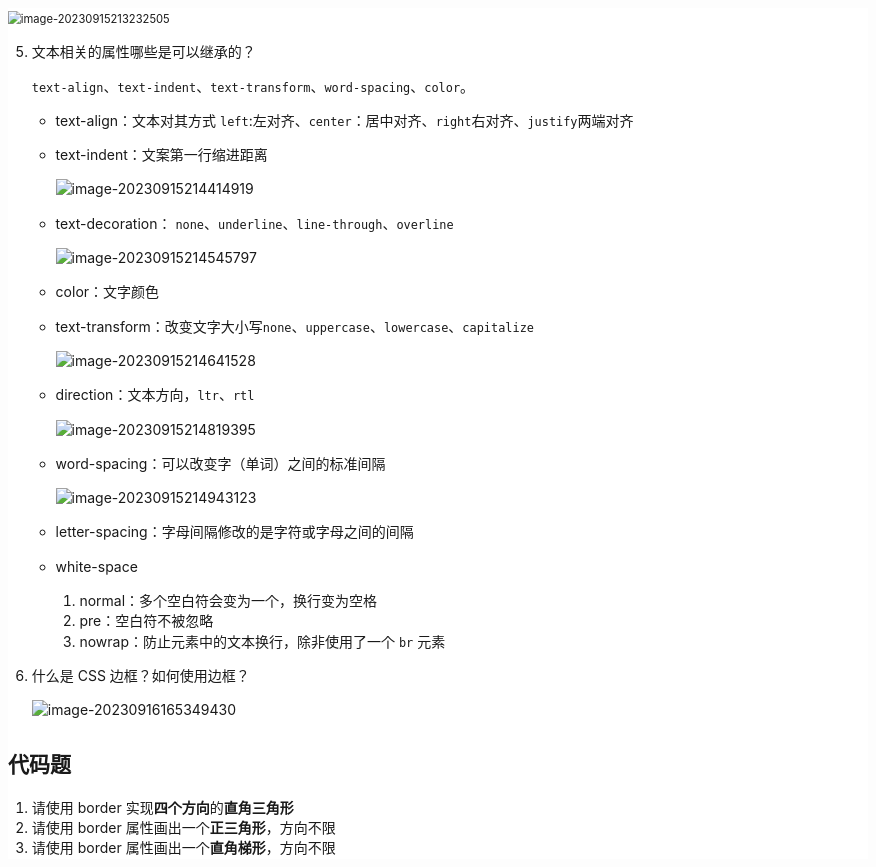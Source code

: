    <img src="C:\Users\86153\AppData\Roaming\Typora\typora-user-images\image-20230915213232505.png" alt="image-20230915213232505" style="zoom:80%;" />

5. 文本相关的属性哪些是可以继承的？

   `text-align`、`text-indent`、`text-transform`、`word-spacing`、`color`。

   + text-align：文本对其方式 `left`:左对齐、`center`：居中对齐、`right`右对齐、`justify`两端对齐

   + text-indent：文案第一行缩进距离

     ![image-20230915214414919](C:\Users\86153\AppData\Roaming\Typora\typora-user-images\image-20230915214414919.png)

   + text-decoration： `none`、`underline`、`line-through`、`overline`

     ![image-20230915214545797](C:\Users\86153\AppData\Roaming\Typora\typora-user-images\image-20230915214545797.png)

   + color：文字颜色

   + text-transform：改变文字大小写`none`、`uppercase`、`lowercase`、`capitalize`

     ![image-20230915214641528](C:\Users\86153\AppData\Roaming\Typora\typora-user-images\image-20230915214641528.png)

     

   + direction：文本方向，`ltr`、`rtl`

     ![image-20230915214819395](C:\Users\86153\AppData\Roaming\Typora\typora-user-images\image-20230915214819395.png)

   + word-spacing：可以改变字（单词）之间的标准间隔

     ![image-20230915214943123](C:\Users\86153\AppData\Roaming\Typora\typora-user-images\image-20230915214943123.png)

   + letter-spacing：字母间隔修改的是字符或字母之间的间隔

     

   + white-space

     1. normal：多个空白符会变为一个，换行变为空格
     2. pre：空白符不被忽略
     3. nowrap：防止元素中的文本换行，除非使用了一个 `br` 元素

6. 什么是 CSS 边框？如何使用边框？

   ![image-20230916165349430](C:\Users\86153\AppData\Roaming\Typora\typora-user-images\image-20230916165349430.png)

   

## 代码题

1. 请使用 border 实现**四个方向**的**直角三角形**
2. 请使用 border 属性画出一个**正三角形**，方向不限
3. 请使用 border 属性画出一个**直角梯形**，方向不限